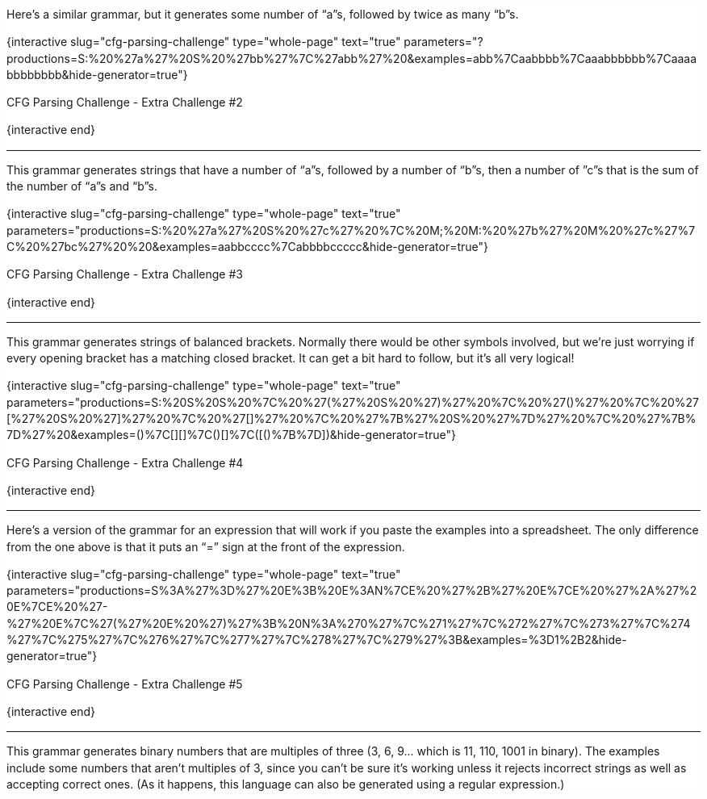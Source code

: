 
Here’s a similar grammar, but it generates some number of “a”s, followed by twice as many “b”s.

{interactive slug="cfg-parsing-challenge" type="whole-page" text="true" parameters="?productions=S:%20%27a%27%20S%20%27bb%27%7C%27abb%27%20&examples=abb%7Caabbbb%7Caaabbbbbb%7Caaaabbbbbbbb&hide-generator=true"}

CFG Parsing Challenge - Extra Challenge #2

{interactive end}

---

This grammar generates strings that have a number of “a”s, followed by a number of “b”s, then a number of ”c”s that is the sum of the number of “a”s and “b”s.

{interactive slug="cfg-parsing-challenge" type="whole-page" text="true" parameters="productions=S:%20%27a%27%20S%20%27c%27%20%7C%20M;%20M:%20%27b%27%20M%20%27c%27%7C%20%27bc%27%20%20&examples=aabbcccc%7Cabbbbccccc&hide-generator=true"}

CFG Parsing Challenge - Extra Challenge #3

{interactive end}

---

This grammar generates strings of balanced brackets.
Normally there would be other symbols involved, but we’re just worrying if every opening bracket has a matching closed bracket.
It can get a bit hard to follow, but it’s all very logical!

{interactive slug="cfg-parsing-challenge" type="whole-page" text="true" parameters="productions=S:%20S%20S%20%7C%20%27(%27%20S%20%27)%27%20%7C%20%27()%27%20%7C%20%27[%27%20S%20%27]%27%20%7C%20%27[]%27%20%7C%20%27%7B%27%20S%20%27%7D%27%20%7C%20%27%7B%7D%27%20&examples=()%7C[][]%7C()[]%7C([()%7B%7D])&hide-generator=true"}

CFG Parsing Challenge - Extra Challenge #4

{interactive end}

---

Here’s a version of the grammar for an expression that will work if you paste the examples into a spreadsheet.
The only difference from the one above is that it puts an “=” sign at the front of the expression.

{interactive slug="cfg-parsing-challenge" type="whole-page" text="true" parameters="productions=S%3A%27%3D%27%20E%3B%20E%3AN%7CE%20%27%2B%27%20E%7CE%20%27%2A%27%20E%7CE%20%27-%27%20E%7C%27(%27%20E%20%27)%27%3B%20N%3A%270%27%7C%271%27%7C%272%27%7C%273%27%7C%274%27%7C%275%27%7C%276%27%7C%277%27%7C%278%27%7C%279%27%3B&examples=%3D1%2B2&hide-generator=true"}

CFG Parsing Challenge - Extra Challenge #5

{interactive end}

---

This grammar generates binary numbers that are multiples of three (3, 6, 9... which is 11, 110, 1001 in binary).
The examples include some numbers that aren’t multiples of 3, since you can’t be sure it’s working unless it rejects incorrect strings as well as accepting correct ones.
(As it happens, this language can also be generated using a regular expression.)
